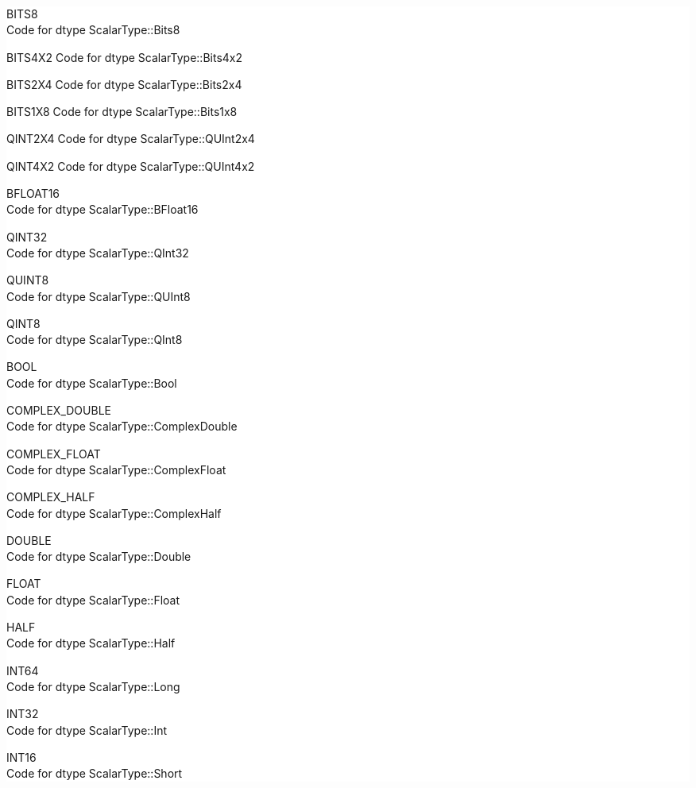 BITS8	
Code for dtype ScalarType::Bits8

BITS4X2	
Code for dtype ScalarType::Bits4x2

BITS2X4	
Code for dtype ScalarType::Bits2x4

BITS1X8	
Code for dtype ScalarType::Bits1x8

QINT2X4	
Code for dtype ScalarType::QUInt2x4

QINT4X2	
Code for dtype ScalarType::QUInt4x2

BFLOAT16	
Code for dtype ScalarType::BFloat16

QINT32	
Code for dtype ScalarType::QInt32

QUINT8	
Code for dtype ScalarType::QUInt8

QINT8	
Code for dtype ScalarType::QInt8

BOOL	
Code for dtype ScalarType::Bool

COMPLEX_DOUBLE	
Code for dtype ScalarType::ComplexDouble

COMPLEX_FLOAT	
Code for dtype ScalarType::ComplexFloat

COMPLEX_HALF	
Code for dtype ScalarType::ComplexHalf

DOUBLE	
Code for dtype ScalarType::Double

FLOAT	
Code for dtype ScalarType::Float

HALF	
Code for dtype ScalarType::Half

INT64	
Code for dtype ScalarType::Long

INT32	
Code for dtype ScalarType::Int

INT16	
Code for dtype ScalarType::Short
